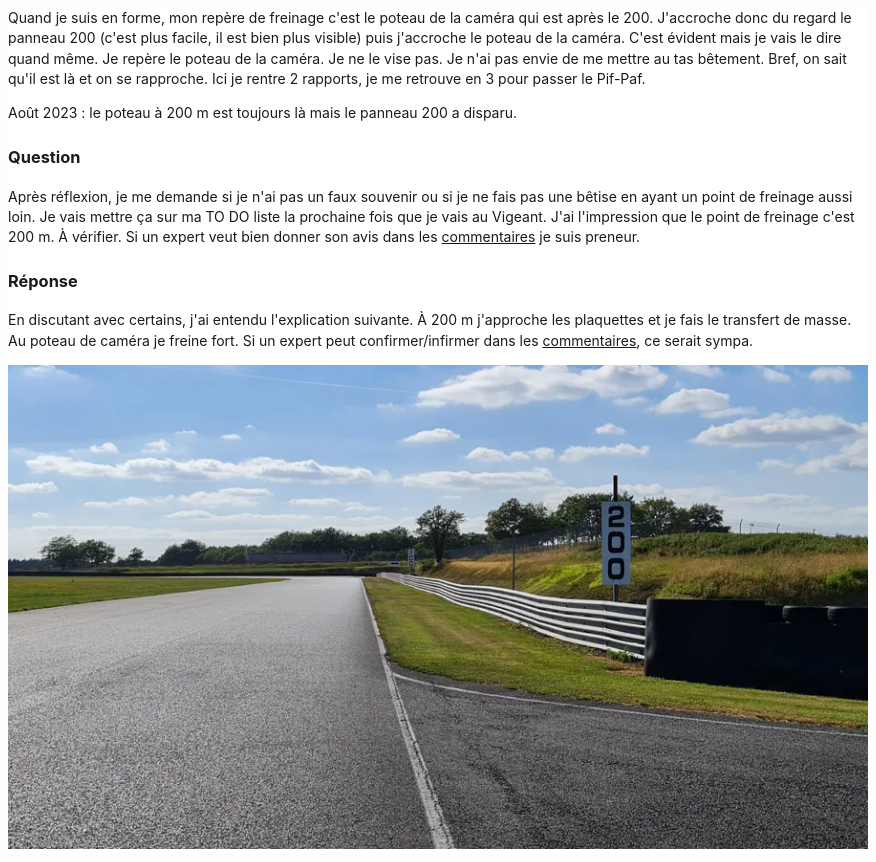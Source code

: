 
Quand je suis en forme, mon repère de freinage c'est le poteau de la caméra qui est après le 200. J'accroche donc du regard le panneau 200 (c'est plus facile, il est bien plus visible) puis j'accroche le poteau de la caméra. C'est évident mais je vais le dire quand même. Je repère le poteau de la caméra. Je ne le vise pas. Je n'ai pas envie de me mettre au tas bêtement. Bref, on sait qu'il est là et on se rapproche. Ici je rentre 2 rapports, je me retrouve en 3 pour passer le Pif-Paf.

Août 2023 : le poteau à 200 m est toujours là mais le panneau 200 a disparu.

### Question

Après réflexion, je me demande si je n'ai pas un faux souvenir ou si je ne fais pas une bêtise en ayant un point de freinage aussi loin. Je vais mettre ça sur ma TO DO liste la prochaine fois que je vais au Vigeant. J'ai l'impression que le point de freinage c'est 200 m. À vérifier. Si un expert veut bien donner son avis dans les [commentaires](https://github.com/40tude/40tude.github.io/discussions) je suis preneur.

### Réponse

En discutant avec certains, j'ai entendu l'explication suivante. À 200 m j'approche les plaquettes et je fais le transfert de masse. Au poteau de caméra je freine fort. Si un expert peut confirmer/infirmer dans les [commentaires](https://github.com/40tude/40tude.github.io/discussions), ce serait sympa.

<div align="center">
<img src="./assets/2022-05-27-18.17.57-scaled.webp" alt="" width="900" loading="lazy"/>
</div>

